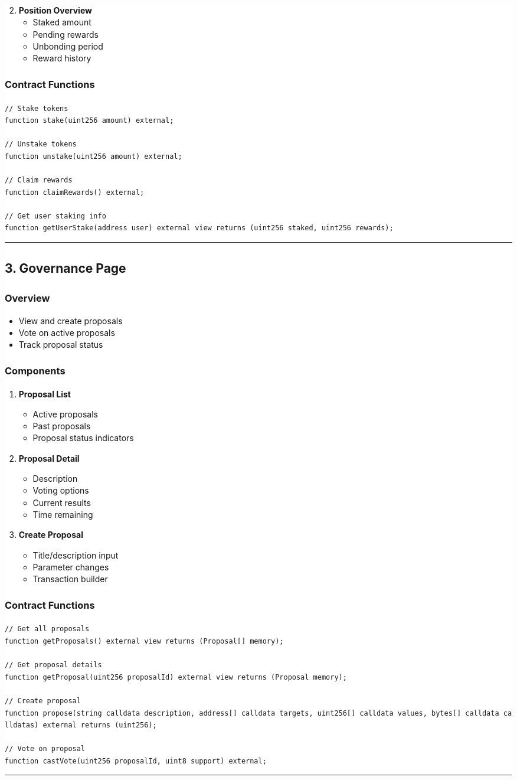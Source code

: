 2. **Position Overview**
   - Staked amount
   - Pending rewards
   - Unbonding period
   - Reward history

### Contract Functions
```solidity
// Stake tokens
function stake(uint256 amount) external;

// Unstake tokens
function unstake(uint256 amount) external;

// Claim rewards
function claimRewards() external;

// Get user staking info
function getUserStake(address user) external view returns (uint256 staked, uint256 rewards);
```

---

## 3. Governance Page
### Overview
- View and create proposals
- Vote on active proposals
- Track proposal status

### Components
1. **Proposal List**
   - Active proposals
   - Past proposals
   - Proposal status indicators

2. **Proposal Detail**
   - Description
   - Voting options
   - Current results
   - Time remaining

3. **Create Proposal**
   - Title/description input
   - Parameter changes
   - Transaction builder

### Contract Functions
```solidity
// Get all proposals
function getProposals() external view returns (Proposal[] memory);

// Get proposal details
function getProposal(uint256 proposalId) external view returns (Proposal memory);

// Create proposal
function propose(string calldata description, address[] calldata targets, uint256[] calldata values, bytes[] calldata calldatas) external returns (uint256);

// Vote on proposal
function castVote(uint256 proposalId, uint8 support) external;
```

---